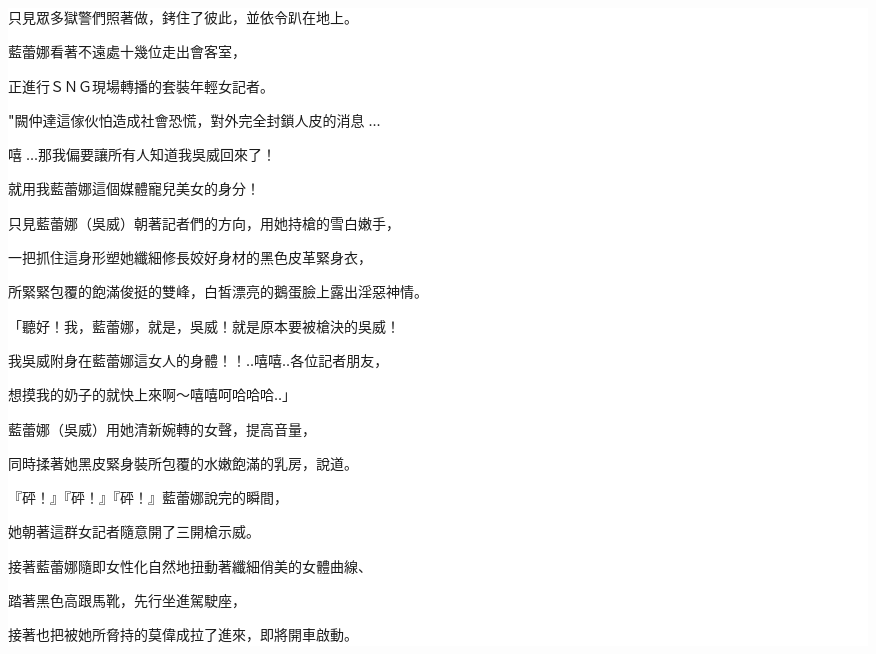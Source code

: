 

只見眾多獄警們照著做，銬住了彼此，並依令趴在地上。



藍蕾娜看著不遠處十幾位走出會客室，



正進行ＳＮＧ現場轉播的套裝年輕女記者。



"闕仲達這傢伙怕造成社會恐慌，對外完全封鎖人皮的消息 ...



嘻 ...那我偏要讓所有人知道我吳威回來了！



就用我藍蕾娜這個媒體寵兒美女的身分！



只見藍蕾娜（吳威）朝著記者們的方向，用她持槍的雪白嫩手，



一把抓住這身形塑她纖細修長姣好身材的黑色皮革緊身衣，



所緊緊包覆的飽滿俊挺的雙峰，白皙漂亮的鵝蛋臉上露出淫惡神情。





「聽好！我，藍蕾娜，就是，吳威！就是原本要被槍決的吳威！



我吳威附身在藍蕾娜這女人的身體！！..嘻嘻..各位記者朋友，



想摸我的奶子的就快上來啊～嘻嘻呵哈哈哈..」



藍蕾娜（吳威）用她清新婉轉的女聲，提高音量，



同時揉著她黑皮緊身裝所包覆的水嫩飽滿的乳房，說道。



『砰！』『砰！』『砰！』藍蕾娜說完的瞬間，



她朝著這群女記者隨意開了三開槍示威。



接著藍蕾娜隨即女性化自然地扭動著纖細俏美的女體曲線、



踏著黑色高跟馬靴，先行坐進駕駛座，



接著也把被她所脅持的莫偉成拉了進來，即將開車啟動。
